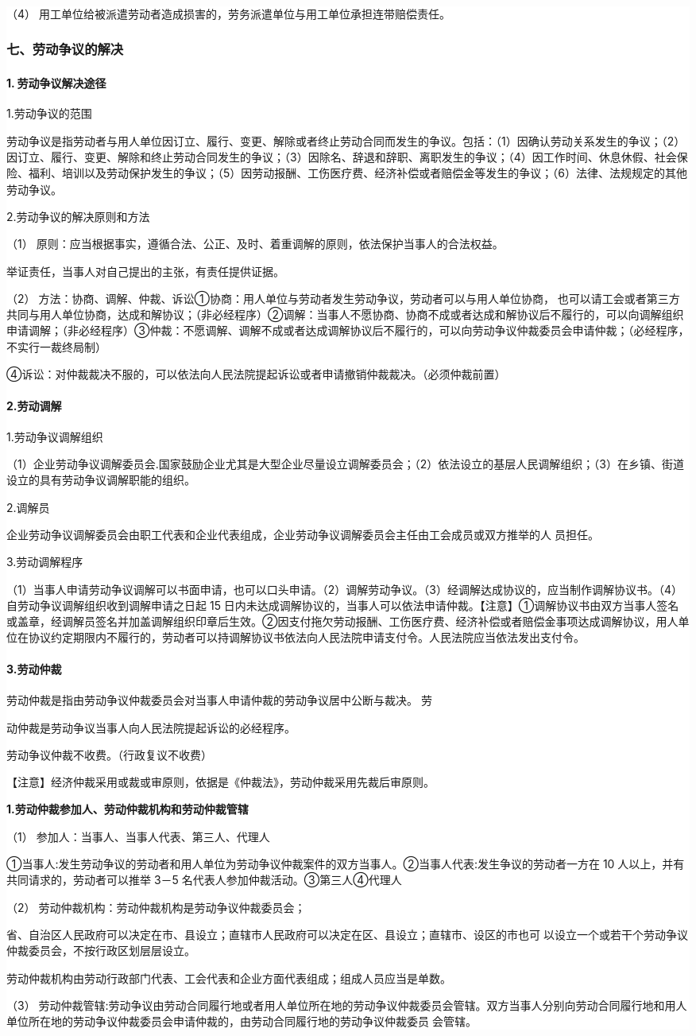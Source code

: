 （4） 用工单位给被派遣劳动者造成损害的，劳务派遣单位与用工单位承担连带赔偿责任。 

### 七、劳动争议的解决

#### **1. 劳动争议解决途径**

1.劳动争议的范围

劳动争议是指劳动者与用人单位因订立、履行、变更、解除或者终止劳动合同而发生的争议。包括：（1）因确认劳动关系发生的争议；（2）因订立、履行、变更、解除和终止劳动合同发生的争议；（3）因除名、辞退和辞职、离职发生的争议；（4）因工作时间、休息休假、社会保险、福利、培训以及劳动保护发生的争议；（5）因劳动报酬、工伤医疗费、经济补偿或者赔偿金等发生的争议；（6）法律、法规规定的其他劳动争议。

2.劳动争议的解决原则和方法

（1） 原则：应当根据事实，遵循合法、公正、及时、着重调解的原则，依法保护当事人的合法权益。

举证责任，当事人对自己提出的主张，有责任提供证据。

（2） 方法：协商、调解、仲裁、诉讼①协商：用人单位与劳动者发生劳动争议，劳动者可以与用人单位协商， 也可以请工会或者第三方共同与用人单位协商，达成和解协议；（非必经程序）②调解：当事人不愿协商、协商不成或者达成和解协议后不履行的，可以向调解组织申请调解；（非必经程序）③仲裁：不愿调解、调解不成或者达成调解协议后不履行的，可以向劳动争议仲裁委员会申请仲裁；（必经程序，不实行一裁终局制）

④诉讼：对仲裁裁决不服的，可以依法向人民法院提起诉讼或者申请撤销仲裁裁决。（必须仲裁前置）

#### **2.劳动调解**

1.劳动争议调解组织

（1）企业劳动争议调解委员会.国家鼓励企业尤其是大型企业尽量设立调解委员会；（2）依法设立的基层人民调解组织；（3）在乡镇、街道设立的具有劳动争议调解职能的组织。

2.调解员

企业劳动争议调解委员会由职工代表和企业代表组成，企业劳动争议调解委员会主任由工会成员或双方推举的人 员担任。

3.劳动调解程序

（1）当事人申请劳动争议调解可以书面申请，也可以口头申请。（2）调解劳动争议。（3）经调解达成协议的，应当制作调解协议书。（4）自劳动争议调解组织收到调解申请之日起 15 日内未达成调解协议的，当事人可以依法申请仲裁。【注意】①调解协议书由双方当事人签名或盖章，经调解员签名并加盖调解组织印章后生效。②因支付拖欠劳动报酬、工伤医疗费、经济补偿或者赔偿金事项达成调解协议，用人单位在协议约定期限内不履行的，劳动者可以持调解协议书依法向人民法院申请支付令。人民法院应当依法发出支付令。

#### **3.劳动仲裁**

劳动仲裁是指由劳动争议仲裁委员会对当事人申请仲裁的劳动争议居中公断与裁决。 劳

动仲裁是劳动争议当事人向人民法院提起诉讼的必经程序。

劳动争议仲裁不收费。（行政复议不收费）

【注意】经济仲裁采用或裁或审原则，依据是《仲裁法》，劳动仲裁采用先裁后审原则。 

**1.劳动仲裁参加人、劳动仲裁机构和劳动仲裁管辖**

（1） 参加人：当事人、当事人代表、第三人、代理人

①当事人:发生劳动争议的劳动者和用人单位为劳动争议仲裁案件的双方当事人。②当事人代表:发生争议的劳动者一方在 10 人以上，并有共同请求的，劳动者可以推举 3－5 名代表人参加仲裁活动。③第三人④代理人

（2） 劳动仲裁机构：劳动仲裁机构是劳动争议仲裁委员会；

省、自治区人民政府可以决定在市、县设立；直辖市人民政府可以决定在区、县设立；直辖市、设区的市也可 以设立一个或若干个劳动争议仲裁委员会，不按行政区划层层设立。

劳动仲裁机构由劳动行政部门代表、工会代表和企业方面代表组成；组成人员应当是单数。

（3） 劳动仲裁管辖:劳动争议由劳动合同履行地或者用人单位所在地的劳动争议仲裁委员会管辖。双方当事人分别向劳动合同履行地和用人单位所在地的劳动争议仲裁委员会申请仲裁的，由劳动合同履行地的劳动争议仲裁委员 会管辖。
